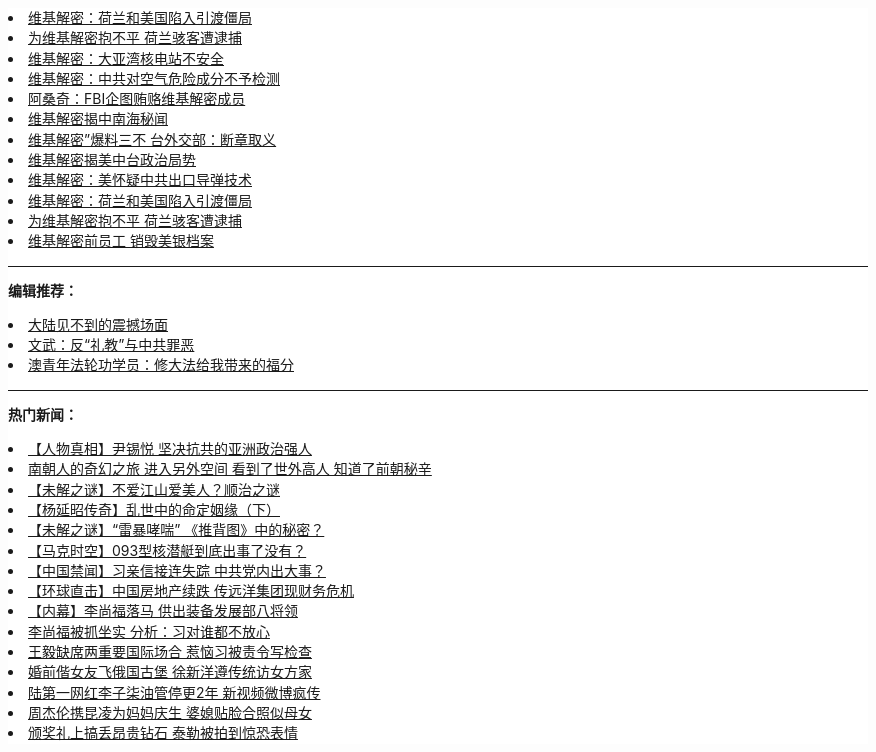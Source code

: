<li><a href="https://github.com/19920513/djy/blob/master/gb/11/7/18/n3317844.md#1">维基解密：荷兰和美国陷入引渡僵局</a></li>
<li><a href="https://github.com/19920513/djy/blob/master/gb/11/7/25/n3324977.md#1">为维基解密抱不平 荷兰骇客遭逮捕</a></li>
<li><a href="https://github.com/19920513/djy/blob/master/gb/11/8/27/n3355826.md#1">维基解密：大亚湾核电站不安全</a></li>
<li><a href="https://github.com/19920513/djy/blob/master/gb/11/8/28/n3356483.md#1">维基解密：中共对空气危险成分不予检测</a></li>
<li><a href="https://github.com/19920513/djy/blob/master/gb/11/6/8/n3280155.md#1">阿桑奇：FBI企图贿赂维基解密成员</a></li>
<li><a href="https://github.com/19920513/djy/blob/master/gb/11/6/20/n3291637.md#1">维基解密揭中南海秘闻</a></li>
<li><a href="https://github.com/19920513/djy/blob/master/gb/11/6/22/n3293568.md#1">维基解密”爆料三不 台外交部：断章取义</a></li>
<li><a href="https://github.com/19920513/djy/blob/master/gb/11/6/22/n3293772.md#1">维基解密揭美中台政治局势</a></li>
<li><a href="https://github.com/19920513/djy/blob/master/gb/11/7/13/n3314051.md#1">维基解密：美怀疑中共出口导弹技术</a></li>
<li><a href="https://github.com/19920513/djy/blob/master/gb/11/7/18/n3317844.md#1">维基解密：荷兰和美国陷入引渡僵局</a></li>
<li><a href="https://github.com/19920513/djy/blob/master/gb/11/7/25/n3324977.md#1">为维基解密抱不平 荷兰骇客遭逮捕</a></li>
<li><a href="https://github.com/19920513/djy/blob/master/gb/11/8/23/n3352015.md#1">维基解密前员工 销毁美银档案</a></li>
<hr>


<strong>编辑推荐：</strong>
<li><a href="https://github.com/19920513/djy/blob/master/gb/13/11/27/n4020290.md?dfh#1" target="_blank">大陆见不到的震撼场面</a></li><li><a href="https://github.com/tsiac2612/djy/blob/master/gb/17/12/30/n10007999.md#1" target="_blank">文武：反“礼教”与中共罪恶</a></li><li><a href="https://github.com/tsiac2612/djy/blob/master/gb/19/10/11/n11581886.md#1" target="_blank">澳青年法轮功学员：修大法给我带来的福分</a></li>
<hr>

<strong>热门新闻：</strong>
<li><a href="https://github.com/19920513/djy/blob/master/gb/23/9/11/n14071125.md#1">【人物真相】尹锡悦 坚决抗共的亚洲政治强人</a></li>
<li><a href="https://github.com/19920513/djy/blob/master/gb/23/6/12/n14014354.md#1">南朝人的奇幻之旅 进入另外空间 看到了世外高人 知道了前朝秘辛</a></li>
<li><a href="https://github.com/19920513/djy/blob/master/gb/23/9/11/n14071134.md#1">【未解之谜】不爱江山爱美人？顺治之谜</a></li>
<li><a href="https://github.com/19920513/djy/blob/master/gb/23/9/6/n14067903.md#1">【杨延昭传奇】乱世中的命定姻缘（下）</a></li>
<li><a href="https://github.com/19920513/djy/blob/master/gb/23/9/15/n14074103.md#1">【未解之谜】“雷暴哮喘” 《推背图》中的秘密？</a></li>
<li><a href="https://github.com/19920513/djy/blob/master/gb/23/9/17/n14075368.md#1">【马克时空】093型核潜艇到底出事了没有？</a></li>
<li><a href="https://github.com/19920513/djy/blob/master/gb/23/9/15/n14074417.md#1">【中国禁闻】习亲信接连失踪 中共党内出大事？</a></li>
<li><a href="https://github.com/19920513/djy/blob/master/gb/23/9/15/n14074419.md#1">【环球直击】中国房地产续跌 传远洋集团现财务危机</a></li>
<li><a href="https://github.com/19920513/djy/blob/master/gb/23/9/15/n14074525.md#1">【内幕】李尚福落马 供出装备发展部八将领</a></li>
<li><a href="https://github.com/19920513/djy/blob/master/gb/23/9/15/n14074281.md#1">李尚福被抓坐实 分析：习对谁都不放心</a></li>
<li><a href="https://github.com/19920513/djy/blob/master/gb/23/9/15/n14074440.md#1">王毅缺席两重要国际场合 惹恼习被责令写检查</a></li>
<li><a href="https://github.com/19920513/djy/blob/master/gb/23/9/15/n14074253.md#1">婚前偕女友飞俄国古堡 徐新洋遵传统访女方家</a></li>
<li><a href="https://github.com/19920513/djy/blob/master/gb/23/9/15/n14074691.md#1">陆第一网红李子柒油管停更2年 新视频微博疯传</a></li>
<li><a href="https://github.com/19920513/djy/blob/master/gb/23/9/14/n14074019.md#1">周杰伦携昆凌为妈妈庆生 婆媳贴脸合照似母女</a></li>
<li><a href="https://github.com/19920513/djy/blob/master/gb/23/9/14/n14073947.md#1">颁奖礼上搞丢昂贵钻石 泰勒被拍到惊恐表情</a></li>